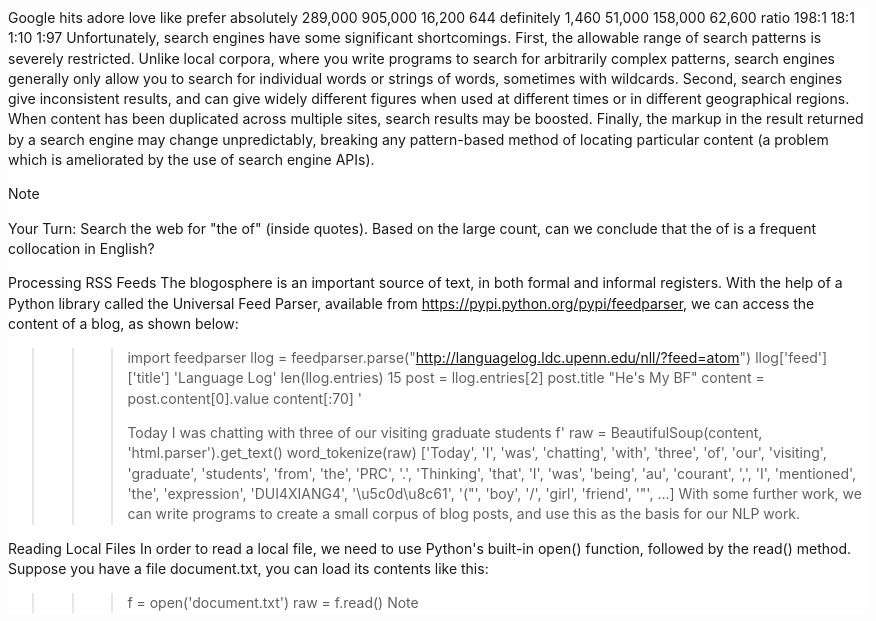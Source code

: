 Google hits	adore	love	like	prefer
absolutely	289,000	905,000	16,200	644
definitely	1,460	51,000	158,000	62,600
ratio	198:1	18:1	1:10	1:97
Unfortunately, search engines have some significant shortcomings. First, the allowable range of search patterns is severely restricted. Unlike local corpora, where you write programs to search for arbitrarily complex patterns, search engines generally only allow you to search for individual words or strings of words, sometimes with wildcards. Second, search engines give inconsistent results, and can give widely different figures when used at different times or in different geographical regions. When content has been duplicated across multiple sites, search results may be boosted. Finally, the markup in the result returned by a search engine may change unpredictably, breaking any pattern-based method of locating particular content (a problem which is ameliorated by the use of search engine APIs).

Note

Your Turn: Search the web for "the of" (inside quotes). Based on the large count, can we conclude that the of is a frequent collocation in English?

Processing RSS Feeds
The blogosphere is an important source of text, in both formal and informal registers. With the help of a Python library called the Universal Feed Parser, available from https://pypi.python.org/pypi/feedparser, we can access the content of a blog, as shown below:

 	
>>> import feedparser
>>> llog = feedparser.parse("http://languagelog.ldc.upenn.edu/nll/?feed=atom")
>>> llog['feed']['title']
'Language Log'
>>> len(llog.entries)
15
>>> post = llog.entries[2]
>>> post.title
"He's My BF"
>>> content = post.content[0].value
>>> content[:70]
'<p>Today I was chatting with three of our visiting graduate students f'
>>> raw = BeautifulSoup(content, 'html.parser').get_text()
>>> word_tokenize(raw)
['Today', 'I', 'was', 'chatting', 'with', 'three', 'of', 'our', 'visiting',
'graduate', 'students', 'from', 'the', 'PRC', '.', 'Thinking', 'that', 'I',
'was', 'being', 'au', 'courant', ',', 'I', 'mentioned', 'the', 'expression',
'DUI4XIANG4', '\u5c0d\u8c61', '("', 'boy', '/', 'girl', 'friend', '"', ...]
With some further work, we can write programs to create a small corpus of blog posts, and use this as the basis for our NLP work.

Reading Local Files
In order to read a local file, we need to use Python's built-in open() function, followed by the read() method. Suppose you have a file document.txt, you can load its contents like this:

 	
>>> f = open('document.txt')
>>> raw = f.read()
Note
